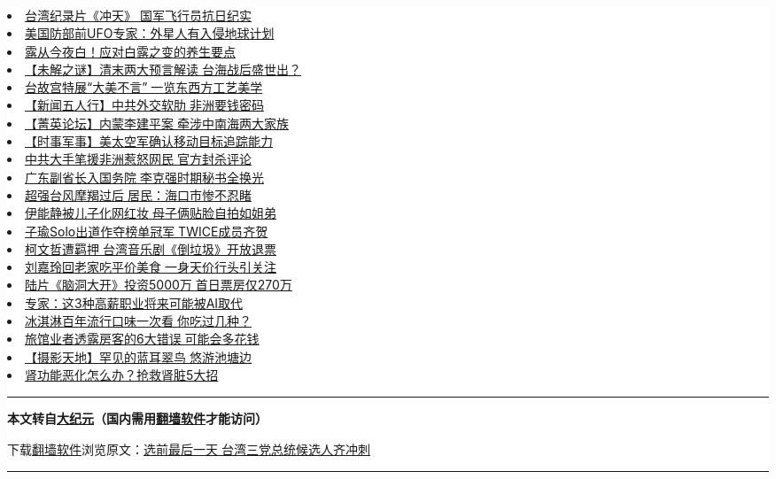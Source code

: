 <li><a href="https://github.com/1992513/djy/blob/master/gb/24/7/21/n14295180.md#1">台湾纪录片《冲天》 国军飞行员抗日纪实</a></li>
<li><a href="https://github.com/1992513/djy/blob/master/gb/24/9/2/n14322241.md#1">美国防部前UFO专家：外星人有入侵地球计划</a></li>
<li><a href="https://github.com/1992513/djy/blob/master/gb/24/9/5/n14324783.md#1">露从今夜白！应对白露之变的养生要点</a></li>
<li><a href="https://github.com/1992513/djy/blob/master/gb/24/9/6/n14325647.md#1">【未解之谜】清末两大预言解读 台海战后盛世出？</a></li>
<li><a href="https://github.com/1992513/djy/blob/master/gb/24/9/7/n14325862.md#1">台故宫特展“大美不言” 一览东西方工艺美学</a></li>
<li><a href="https://github.com/1992513/djy/blob/master/gb/24/9/6/n14325678.md#1">【新闻五人行】中共外交软肋 非洲要钱密码</a></li>
<li><a href="https://github.com/1992513/djy/blob/master/gb/24/9/7/n14325761.md#1">【菁英论坛】内蒙李建平案 牵涉中南海两大家族</a></li>
<li><a href="https://github.com/1992513/djy/blob/master/gb/24/9/7/n14326058.md#1">【时事军事】美太空军确认移动目标追踪能力</a></li>
<li><a href="https://github.com/1992513/djy/blob/master/gb/24/9/7/n14325897.md#1">中共大手笔援非洲惹怒网民 官方封杀评论</a></li>
<li><a href="https://github.com/1992513/djy/blob/master/gb/24/9/7/n14325853.md#1">广东副省长入国务院 李克强时期秘书全换光</a></li>
<li><a href="https://github.com/1992513/djy/blob/master/gb/24/9/7/n14325953.md#1">超强台风摩羯过后 居民：海口市惨不忍睹</a></li>
<li><a href="https://github.com/1992513/djy/blob/master/gb/24/9/5/n14325077.md#1">伊能静被儿子化网红妆 母子俩贴脸自拍如姐弟</a></li>
<li><a href="https://github.com/1992513/djy/blob/master/gb/24/9/6/n14325261.md#1">子瑜Solo出道作夺榜单冠军 TWICE成员齐贺</a></li>
<li><a href="https://github.com/1992513/djy/blob/master/gb/24/9/5/n14324971.md#1">柯文哲遭羁押 台湾音乐剧《倒垃圾》开放退票</a></li>
<li><a href="https://github.com/1992513/djy/blob/master/gb/24/9/6/n14325684.md#1">刘嘉玲回老家吃平价美食 一身天价行头引关注</a></li>
<li><a href="https://github.com/1992513/djy/blob/master/gb/24/9/7/n14326106.md#1">陆片《脑洞大开》投资5000万 首日票房仅270万</a></li>
<li><a href="https://github.com/1992513/djy/blob/master/gb/24/9/7/n14325943.md#1">专家：这3种高薪职业将来可能被AI取代</a></li>
<li><a href="https://github.com/1992513/djy/blob/master/gb/24/9/4/n14323912.md#1">冰淇淋百年流行口味一次看 你吃过几种？</a></li>
<li><a href="https://github.com/1992513/djy/blob/master/gb/24/9/8/n14326296.md#1">旅馆业者透露房客的6大错误 可能会多花钱</a></li>
<li><a href="https://github.com/1992513/djy/blob/master/gb/24/9/4/n14323989.md#1">【摄影天地】罕见的蓝耳翠鸟  悠游池塘边</a></li>
<li><a href="https://github.com/1992513/djy/blob/master/gb/24/8/30/n14321136.md#1">肾功能恶化怎么办？抢救肾脏5大招</a></li>
<hr>
<strong>本文转自<a href="https://www.epochtimes.com">大纪元</a>（国内需用<a href="https://github.com/1992513/www/blob/master/README.md#8">翻墙软件</a>才能访问）</strong><p>下载<a href="https://github.com/1992513/www/blob/master/README.md#8">翻墙软件</a>浏览原文：<a href="https://www.epochtimes.com/gb/24/1/12/n14156712.htm">选前最后一天 台湾三党总统候选人齐冲刺</a></p><hr>